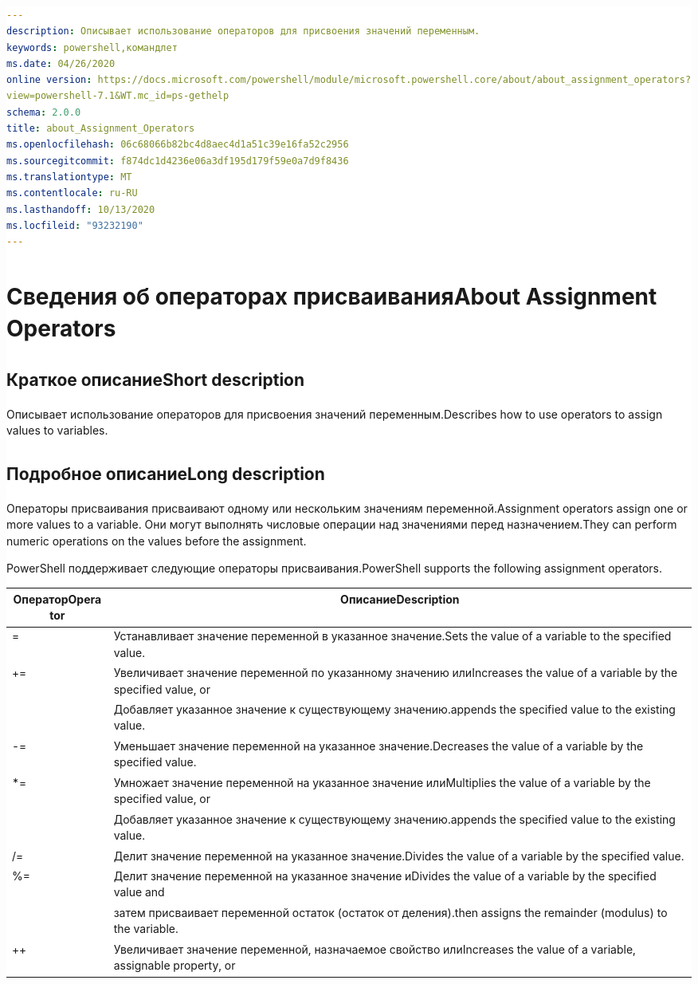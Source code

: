 ```yaml
---
description: Описывает использование операторов для присвоения значений переменным.
keywords: powershell,командлет
ms.date: 04/26/2020
online version: https://docs.microsoft.com/powershell/module/microsoft.powershell.core/about/about_assignment_operators?view=powershell-7.1&WT.mc_id=ps-gethelp
schema: 2.0.0
title: about_Assignment_Operators
ms.openlocfilehash: 06c68066b82bc4d8aec4d1a51c39e16fa52c2956
ms.sourcegitcommit: f874dc1d4236e06a3df195d179f59e0a7d9f8436
ms.translationtype: MT
ms.contentlocale: ru-RU
ms.lasthandoff: 10/13/2020
ms.locfileid: "93232190"
---
```

# <a name="about-assignment-operators"></a><span data-ttu-id="908f5-104">Сведения об операторах присваивания</span><span class="sxs-lookup"><span data-stu-id="908f5-104">About Assignment Operators</span></span>

## <a name="short-description"></a><span data-ttu-id="908f5-105">Краткое описание</span><span class="sxs-lookup"><span data-stu-id="908f5-105">Short description</span></span>
<span data-ttu-id="908f5-106">Описывает использование операторов для присвоения значений переменным.</span><span class="sxs-lookup"><span data-stu-id="908f5-106">Describes how to use operators to assign values to variables.</span></span>

## <a name="long-description"></a><span data-ttu-id="908f5-107">Подробное описание</span><span class="sxs-lookup"><span data-stu-id="908f5-107">Long description</span></span>

<span data-ttu-id="908f5-108">Операторы присваивания присваивают одному или нескольким значениям переменной.</span><span class="sxs-lookup"><span data-stu-id="908f5-108">Assignment operators assign one or more values to a variable.</span></span> <span data-ttu-id="908f5-109">Они могут выполнять числовые операции над значениями перед назначением.</span><span class="sxs-lookup"><span data-stu-id="908f5-109">They can perform numeric operations on the values before the assignment.</span></span>

<span data-ttu-id="908f5-110">PowerShell поддерживает следующие операторы присваивания.</span><span class="sxs-lookup"><span data-stu-id="908f5-110">PowerShell supports the following assignment operators.</span></span>

|<span data-ttu-id="908f5-111">Оператор</span><span class="sxs-lookup"><span data-stu-id="908f5-111">Operator</span></span>|<span data-ttu-id="908f5-112">Описание</span><span class="sxs-lookup"><span data-stu-id="908f5-112">Description</span></span>                                                  |
|--------|-------------------------------------------------------------|
|=       |<span data-ttu-id="908f5-113">Устанавливает значение переменной в указанное значение.</span><span class="sxs-lookup"><span data-stu-id="908f5-113">Sets the value of a variable to the specified value.</span></span>         |
|+=      |<span data-ttu-id="908f5-114">Увеличивает значение переменной по указанному значению или</span><span class="sxs-lookup"><span data-stu-id="908f5-114">Increases the value of a variable by the specified value, or</span></span> |
|        |<span data-ttu-id="908f5-115">Добавляет указанное значение к существующему значению.</span><span class="sxs-lookup"><span data-stu-id="908f5-115">appends the specified value to the existing value.</span></span>           |
|-=      |<span data-ttu-id="908f5-116">Уменьшает значение переменной на указанное значение.</span><span class="sxs-lookup"><span data-stu-id="908f5-116">Decreases the value of a variable by the specified value.</span></span>    |
|*=      |<span data-ttu-id="908f5-117">Умножает значение переменной на указанное значение или</span><span class="sxs-lookup"><span data-stu-id="908f5-117">Multiplies the value of a variable by the specified value, or</span></span>|
|        |<span data-ttu-id="908f5-118">Добавляет указанное значение к существующему значению.</span><span class="sxs-lookup"><span data-stu-id="908f5-118">appends the specified value to the existing value.</span></span>           |
|/=      |<span data-ttu-id="908f5-119">Делит значение переменной на указанное значение.</span><span class="sxs-lookup"><span data-stu-id="908f5-119">Divides the value of a variable by the specified value.</span></span>      |
|%=      |<span data-ttu-id="908f5-120">Делит значение переменной на указанное значение и</span><span class="sxs-lookup"><span data-stu-id="908f5-120">Divides the value of a variable by the specified value and</span></span>   |
|        |<span data-ttu-id="908f5-121">затем присваивает переменной остаток (остаток от деления).</span><span class="sxs-lookup"><span data-stu-id="908f5-121">then assigns the remainder (modulus) to the variable.</span></span>        |
|++      |<span data-ttu-id="908f5-122">Увеличивает значение переменной, назначаемое свойство или</span><span class="sxs-lookup"><span data-stu-id="908f5-122">Increases the value of a variable, assignable property, or</span></span>   |